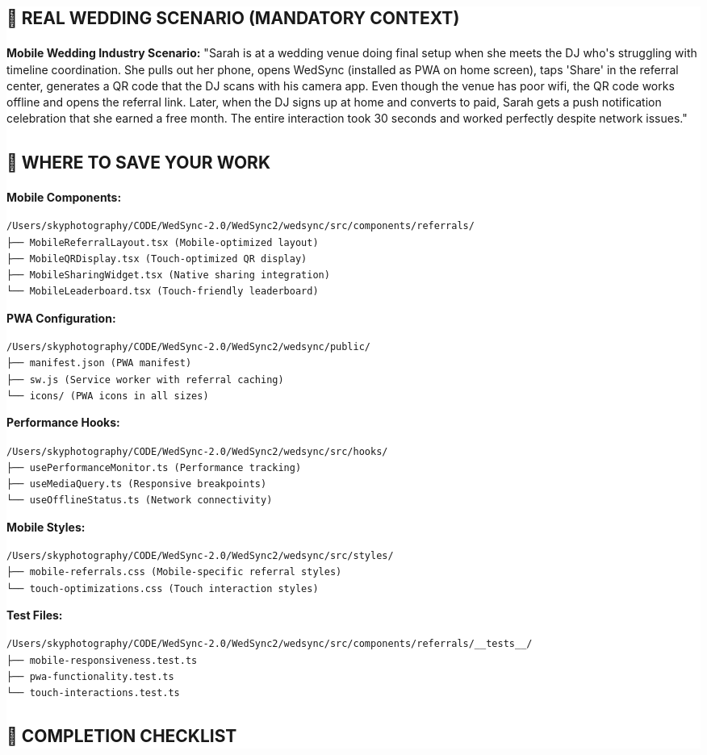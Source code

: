 ## 🎯 REAL WEDDING SCENARIO (MANDATORY CONTEXT)

**Mobile Wedding Industry Scenario:**
"Sarah is at a wedding venue doing final setup when she meets the DJ who's struggling with timeline coordination. She pulls out her phone, opens WedSync (installed as PWA on home screen), taps 'Share' in the referral center, generates a QR code that the DJ scans with his camera app. Even though the venue has poor wifi, the QR code works offline and opens the referral link. Later, when the DJ signs up at home and converts to paid, Sarah gets a push notification celebration that she earned a free month. The entire interaction took 30 seconds and worked perfectly despite network issues."

## 💾 WHERE TO SAVE YOUR WORK

**Mobile Components:**
```
/Users/skyphotography/CODE/WedSync-2.0/WedSync2/wedsync/src/components/referrals/
├── MobileReferralLayout.tsx (Mobile-optimized layout)
├── MobileQRDisplay.tsx (Touch-optimized QR display)
├── MobileSharingWidget.tsx (Native sharing integration)
└── MobileLeaderboard.tsx (Touch-friendly leaderboard)
```

**PWA Configuration:**
```
/Users/skyphotography/CODE/WedSync-2.0/WedSync2/wedsync/public/
├── manifest.json (PWA manifest)
├── sw.js (Service worker with referral caching)
└── icons/ (PWA icons in all sizes)
```

**Performance Hooks:**
```
/Users/skyphotography/CODE/WedSync-2.0/WedSync2/wedsync/src/hooks/
├── usePerformanceMonitor.ts (Performance tracking)
├── useMediaQuery.ts (Responsive breakpoints)
└── useOfflineStatus.ts (Network connectivity)
```

**Mobile Styles:**
```
/Users/skyphotography/CODE/WedSync-2.0/WedSync2/wedsync/src/styles/
├── mobile-referrals.css (Mobile-specific referral styles)
└── touch-optimizations.css (Touch interaction styles)
```

**Test Files:**
```
/Users/skyphotography/CODE/WedSync-2.0/WedSync2/wedsync/src/components/referrals/__tests__/
├── mobile-responsiveness.test.ts
├── pwa-functionality.test.ts
└── touch-interactions.test.ts
```

## 🏁 COMPLETION CHECKLIST
